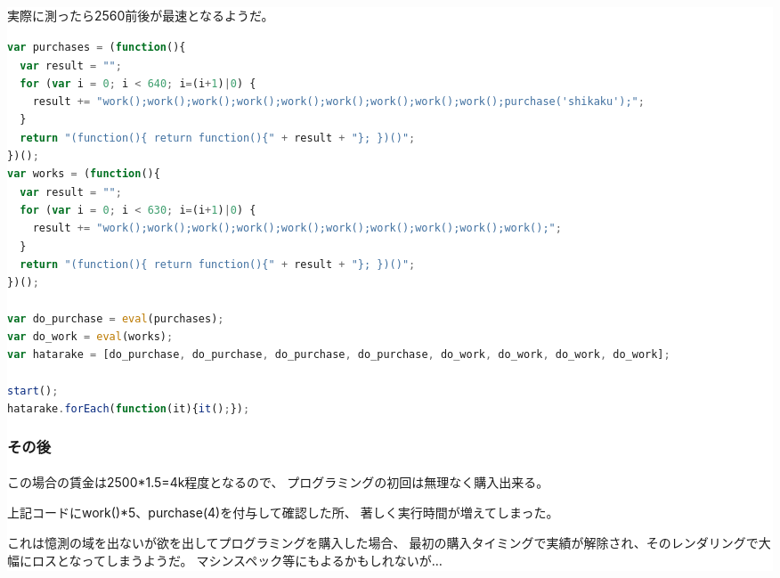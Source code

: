 ```JavaScript
```

実際に測ったら2560前後が最速となるようだ。

```JavaScript
var purchases = (function(){
  var result = "";
  for (var i = 0; i < 640; i=(i+1)|0) {
    result += "work();work();work();work();work();work();work();work();work();purchase('shikaku');";
  }
  return "(function(){ return function(){" + result + "}; })()";
})();
var works = (function(){
  var result = "";
  for (var i = 0; i < 630; i=(i+1)|0) {
    result += "work();work();work();work();work();work();work();work();work();work();";
  }
  return "(function(){ return function(){" + result + "}; })()";
})();

var do_purchase = eval(purchases);
var do_work = eval(works);
var hatarake = [do_purchase, do_purchase, do_purchase, do_purchase, do_work, do_work, do_work, do_work];

start();
hatarake.forEach(function(it){it();});
```

### その後
この場合の賃金は2500*1.5=4k程度となるので、
プログラミングの初回は無理なく購入出来る。

上記コードにwork()*5、purchase(4)を付与して確認した所、
著しく実行時間が増えてしまった。

これは憶測の域を出ないが欲を出してプログラミングを購入した場合、
最初の購入タイミングで実績が解除され、そのレンダリングで大幅にロスとなってしまうようだ。
マシンスペック等にもよるかもしれないが…

